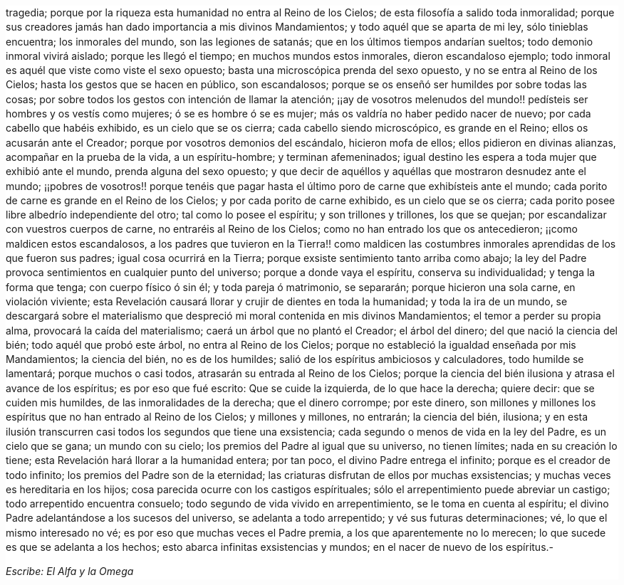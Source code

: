 tragedia; porque por la riqueza esta humanidad no entra al Reino de los Cielos; de esta filosofía a salido toda inmoralidad; porque sus creadores jamás han dado importancia a mis divinos Mandamientos; y todo aquél que se aparta de mi ley, sólo tinieblas encuentra; los inmorales del mundo, son las legiones de satanás; que en los últimos tiempos andarían sueltos; todo demonio inmoral vivirá aislado; porque les llegó el tiempo; en muchos mundos estos inmorales, dieron escandaloso ejemplo; todo inmoral es aquél que viste como viste el sexo opuesto; basta una microscópica prenda del sexo opuesto, y no se entra al Reino de los Cielos; hasta los gestos que se hacen en público, son escandalosos; porque se os enseñó ser humildes por sobre todas las cosas; por sobre todos los gestos con intención de llamar la atención; ¡¡ay de vosotros melenudos del mundo!! pedísteis ser hombres y os vestís como mujeres; ó se es hombre ó se es mujer; más os valdría no haber pedido nacer de nuevo; por cada cabello que habéis exhibido, es un cielo que se os cierra; cada cabello siendo microscópico, es grande en el Reino; ellos os acusarán ante el Creador; porque por vosotros demonios del escándalo, hicieron mofa de ellos; ellos pidieron en divinas alianzas, acompañar en la prueba de la vida, a un espíritu-hombre; y terminan afemeninados; igual destino les espera a toda mujer que exhibió ante el mundo, prenda alguna del sexo opuesto; y que decir de aquéllos y aquéllas que mostraron desnudez ante el mundo; ¡¡pobres de vosotros!! porque tenéis que pagar hasta el último poro de carne que exhibísteis ante el mundo; cada porito de carne es grande en el Reino de los Cielos; y por cada porito de carne exhibido, es un cielo que se os cierra; cada porito posee libre albedrío independiente del otro; tal como lo posee el espíritu; y son trillones y trillones, los que se quejan; por escandalizar con vuestros cuerpos de carne, no entraréis al Reino de los Cielos; como no han entrado los que os antecedieron; ¡¡como maldicen estos escandalosos, a los padres que tuvieron en la Tierra!! como maldicen las costumbres inmorales aprendidas de los que fueron sus padres; igual cosa ocurrirá en la Tierra; porque exsiste sentimiento tanto arriba como abajo; la ley del Padre provoca sentimientos en cualquier punto del universo; porque a donde vaya el espíritu, conserva su individualidad; y tenga la forma que tenga; con cuerpo físico ó sin él; y toda pareja ó matrimonio, se separarán; porque hicieron una sola carne, en violación viviente; esta Revelación causará llorar y crujir de dientes en toda la humanidad; y toda la ira de un mundo, se descargará sobre el materialismo que despreció mi moral contenida en mis divinos Mandamientos; el temor a perder su propia alma, provocará la caída del materialismo; caerá un árbol que no plantó el Creador; el árbol del dinero; del que nació la ciencia del bién; todo aquél que probó este árbol, no entra al Reino de los Cielos; porque no estableció la igualdad enseñada por mis Mandamientos; la ciencia del bién, no es de los humildes; salió de los espíritus ambiciosos y calculadores, todo humilde se lamentará; porque muchos o casi todos, atrasarán su entrada al Reino de los Cielos; porque la ciencia del bién ilusiona y atrasa el avance de los espíritus; es por eso que fué escrito: Que se cuide la izquierda, de lo que hace la derecha; quiere decir: que se cuiden mis humildes, de las inmoralidades de la derecha; que el dinero corrompe; por este dinero, son millones y millones los espíritus que no han entrado al Reino de los Cielos; y millones y millones, no entrarán; la ciencia del bién, ilusiona; y en esta ilusión transcurren casi todos los segundos que tiene una exsistencia; cada segundo o menos de vida en la ley del Padre, es un cielo que se gana; un mundo con su cielo; los premios del Padre al igual que su universo, no tienen límites; nada en su creación lo tiene; esta Revelación hará llorar a la humanidad entera; por tan poco, el divino Padre entrega el infinito; porque es el creador de todo infinito; los premios del Padre son de la eternidad; las criaturas disfrutan de ellos por muchas exsistencias; y muchas veces es hereditaria en los hijos; cosa parecida ocurre con los castigos espírituales; sólo el arrepentimiento puede abreviar un castigo; todo arrepentido encuentra consuelo; todo segundo de vida vivido en arrepentimiento, se le toma en cuenta al espíritu; el divino Padre adelantándose a los sucesos del universo, se adelanta a todo arrepentido; y vé sus futuras determinaciones; vé, lo que el mismo interesado no vé; es por eso que muchas veces el Padre premia, a los que aparentemente no lo merecen; lo que sucede es que se adelanta a los hechos; esto abarca infinitas exsistencias y mundos; en el nacer de nuevo de los espíritus.-

*Escribe: El Alfa y la Omega*
